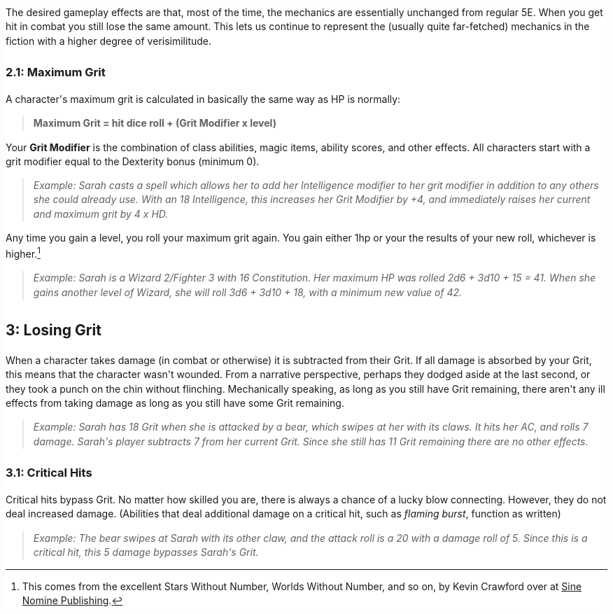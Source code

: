 The desired gameplay effects are that, most of the time, the mechanics are
essentially unchanged from regular 5E. When you get hit in combat you still lose
the same amount. This lets us continue to represent the (usually quite
far-fetched) mechanics in the fiction with a higher degree of verisimilitude.

### 2.1: Maximum Grit

A character's maximum grit is calculated in basically the same way as HP is
normally:

> **Maximum Grit = hit dice roll + (Grit Modifier x level)**

Your **Grit Modifier** is the combination of class abilities, magic items,
ability scores, and other effects. All characters start with a grit modifier
equal to the Dexterity bonus (minimum 0).

> *Example: Sarah casts a spell which allows her to add her Intelligence
> modifier to her grit modifier in addition to any others she could
> already use. With an 18 Intelligence, this increases her Grit Modifier by +4,
> and immediately raises her current and maximum grit by 4 x HD.*

Any time you gain a level, you roll your maximum grit again. You gain either 1hp
or your the results of your new roll, whichever is higher.[^crawford]

  [^crawford]: This comes from the excellent Stars Without Number, Worlds
  Without Number, and so on, by Kevin Crawford over at [Sine Nomine
  Publishing](http://www.sinenomine-pub.com/).

> *Example: Sarah is a Wizard 2/Fighter 3 with 16 Constitution. Her maximum HP
> was rolled 2d6 + 3d10 + 15 = 41. When she gains another level of Wizard, she
> will roll 3d6 + 3d10 + 18, with a minimum new value of 42.*

## 3: Losing Grit

When a character takes damage (in combat or otherwise) it is subtracted from
their Grit. If all damage is absorbed by your Grit, this means that the
character wasn't wounded. From a narrative perspective, perhaps they dodged
aside at the last second, or they took a punch on the chin without flinching.
Mechanically speaking, as long as you still have Grit remaining, there aren't
any ill effects from taking damage as long as you still have some Grit
remaining.

> *Example: Sarah has 18 Grit when she is attacked by a bear, which swipes at
> her with its claws. It hits her AC, and rolls 7 damage. Sarah's player
> subtracts 7 from her current Grit. Since she still has 11 Grit remaining there
> are no other effects.*

### 3.1: Critical Hits

Critical hits bypass Grit. No matter how skilled you are, there is always a
chance of a lucky blow connecting. However, they do not deal increased damage.
(Abilities that deal additional damage on a critical hit, such as *flaming
burst*, function as written)

> *Example: The bear swipes at Sarah with its other claw, and the attack roll is
> a 20 with a damage roll of 5. Since this is a critical hit, this 5 damage
> bypasses Sarah's Grit.*


  [^inspiration]: The system I describe here is adapted from other games. The
  [^percentages]: The intent of the distribution of wound effects, and the
  [^sparethedying]: Optionally, this could work to halt the effects of a death
  [^goodberry]: At my table it converts one 'supply' of suitable herbs into one